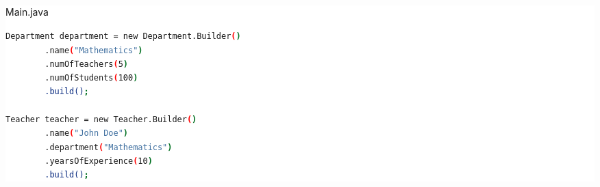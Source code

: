 Main.java

```sh
Department department = new Department.Builder()
        .name("Mathematics")
        .numOfTeachers(5)
        .numOfStudents(100)
        .build();

Teacher teacher = new Teacher.Builder()
        .name("John Doe")
        .department("Mathematics")
        .yearsOfExperience(10)
        .build();
```
